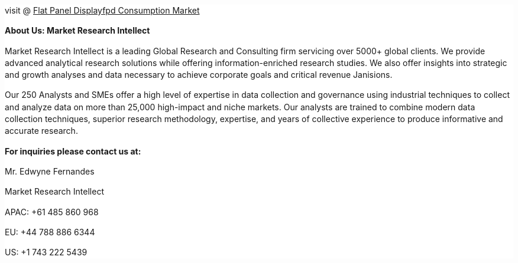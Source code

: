 visit&nbsp;@</strong>&nbsp;</span><span class="font-[700]"><a href="https://www.marketresearchintellect.com/product/global-flat-panel-displayfpd-consumption-market-size-and-forecast/?utm_source=Linkedin&utm_medium=805" target="_blank" data-tracking-control-name="article-ssr-frontend-pulse_little-text-block" data-tracking-will-navigate="" data-test-link="">Flat Panel Displayfpd Consumption Market</a></span></p><p><strong><span class="font-[700]">About Us: Market Research Intellect</span></strong></p><p><span class="">Market Research Intellect is a leading Global Research and Consulting firm servicing over 5000+ global clients. We provide advanced analytical research solutions while offering information-enriched research studies.&nbsp;</span>We also offer insights into strategic and growth analyses and data necessary to achieve corporate goals and critical revenue Janisions.</p><p><span class="">Our 250 Analysts and SMEs offer a high level of expertise in data collection and governance using industrial techniques to collect and analyze data on more than 25,000 high-impact and niche markets. Our analysts are trained to combine modern data collection techniques, superior research methodology, expertise, and years of collective experience to produce informative and accurate research.</span></p><p><strong>For inquiries please contact us at:</strong></p><p>Mr. Edwyne Fernandes</p><p>Market Research Intellect</p><p>APAC: +61 485 860 968</p><p>EU: +44 788 886 6344</p><p>US: +1 743 222 5439</p>
